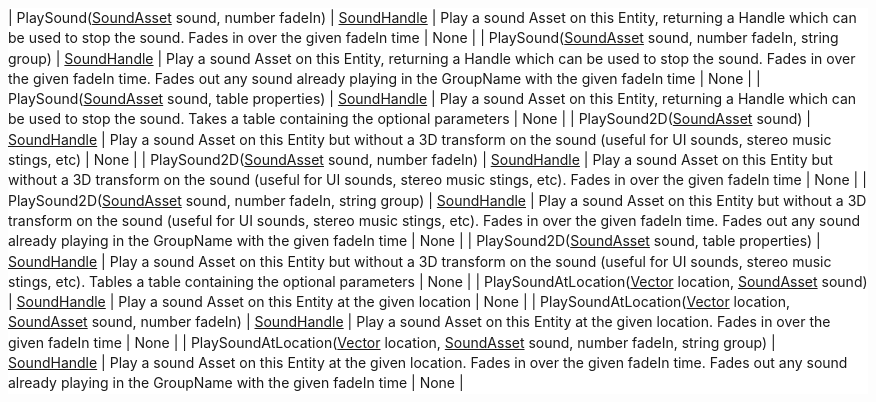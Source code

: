 | PlaySound([SoundAsset](../assets/sound_asset) sound, number fadeIn)                                                                                                  | [SoundHandle](../handles/sound_handle)                                                                                                                  | Play a sound Asset on this Entity, returning a Handle which can be used to stop the sound. Fades in over the given fadeIn time                                                                                                                      | None        |
| PlaySound([SoundAsset](../assets/sound_asset) sound, number fadeIn, string group)                                                                                    | [SoundHandle](../handles/sound_handle)                                                                                                                  | Play a sound Asset on this Entity, returning a Handle which can be used to stop the sound. Fades in over the given fadeIn time. Fades out any sound already playing in the GroupName with the given fadeIn time                                     | None        |
| PlaySound([SoundAsset](../assets/sound_asset) sound, table properties)                                                                                               | [SoundHandle](../handles/sound_handle)                                                                                                                  | Play a sound Asset on this Entity, returning a Handle which can be used to stop the sound. Takes a table containing the optional parameters                                                                                                         | None        |
| PlaySound2D([SoundAsset](../assets/sound_asset) sound)                                                                                                               | [SoundHandle](../handles/sound_handle)                                                                                                                  | Play a sound Asset on this Entity but without a 3D transform on the sound (useful for UI sounds, stereo music stings, etc)                                                                                                                          | None        |
| PlaySound2D([SoundAsset](../assets/sound_asset) sound, number fadeIn)                                                                                                | [SoundHandle](../handles/sound_handle)                                                                                                                  | Play a sound Asset on this Entity but without a 3D transform on the sound (useful for UI sounds, stereo music stings, etc). Fades in over the given fadeIn time                                                                                     | None        |
| PlaySound2D([SoundAsset](../assets/sound_asset) sound, number fadeIn, string group)                                                                                  | [SoundHandle](../handles/sound_handle)                                                                                                                  | Play a sound Asset on this Entity but without a 3D transform on the sound (useful for UI sounds, stereo music stings, etc). Fades in over the given fadeIn time. Fades out any sound already playing in the GroupName with the given fadeIn time    | None        |
| PlaySound2D([SoundAsset](../assets/sound_asset) sound, table properties)                                                                                             | [SoundHandle](../handles/sound_handle)                                                                                                                  | Play a sound Asset on this Entity but without a 3D transform on the sound (useful for UI sounds, stereo music stings, etc). Tables a table containing the optional parameters                                                                       | None        |
| PlaySoundAtLocation([Vector](../types/vector) location, [SoundAsset](../assets/sound_asset) sound)                                                                   | [SoundHandle](../handles/sound_handle)                                                                                                                  | Play a sound Asset on this Entity at the given location                                                                                                                                                                                             | None        |
| PlaySoundAtLocation([Vector](../types/vector) location, [SoundAsset](../assets/sound_asset) sound, number fadeIn)                                                    | [SoundHandle](../handles/sound_handle)                                                                                                                  | Play a sound Asset on this Entity at the given location. Fades in over the given fadeIn time                                                                                                                                                        | None        |
| PlaySoundAtLocation([Vector](../types/vector) location, [SoundAsset](../assets/sound_asset) sound, number fadeIn, string group)                                      | [SoundHandle](../handles/sound_handle)                                                                                                                  | Play a sound Asset on this Entity at the given location. Fades in over the given fadeIn time. Fades out any sound already playing in the GroupName with the given fadeIn time                                                                       | None        |